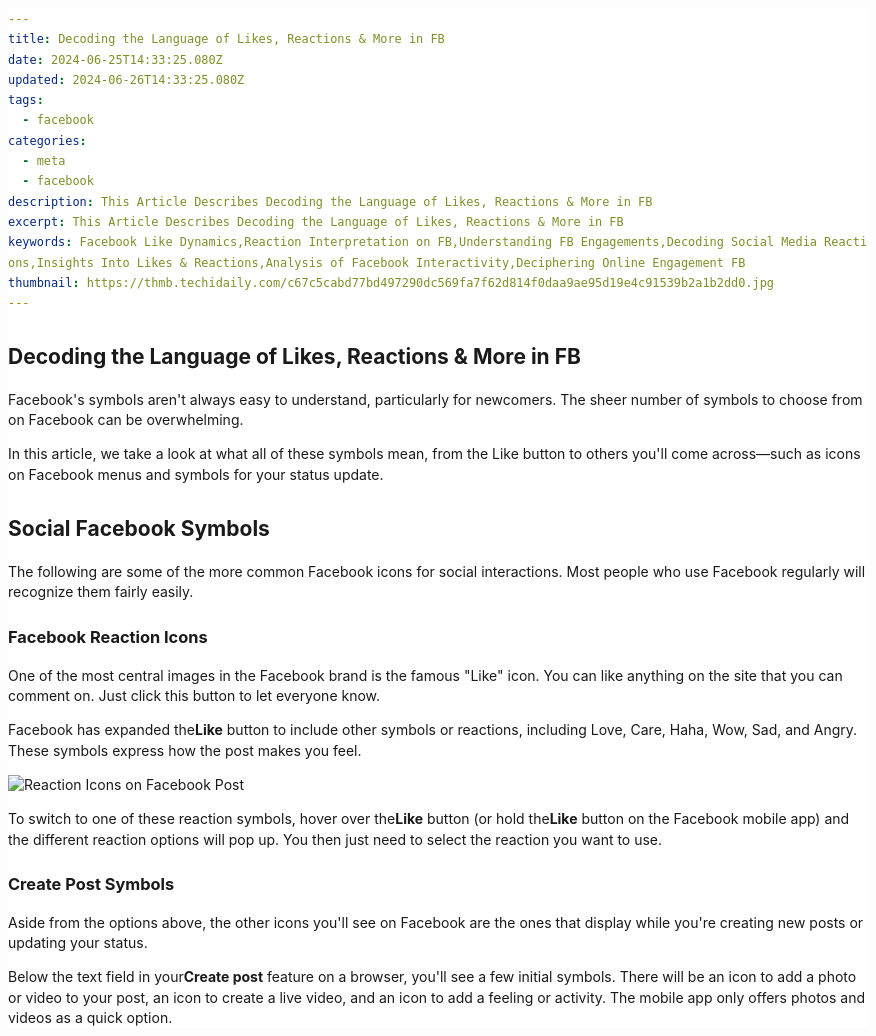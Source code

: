 ```yaml
---
title: Decoding the Language of Likes, Reactions & More in FB
date: 2024-06-25T14:33:25.080Z
updated: 2024-06-26T14:33:25.080Z
tags:
  - facebook
categories:
  - meta
  - facebook
description: This Article Describes Decoding the Language of Likes, Reactions & More in FB
excerpt: This Article Describes Decoding the Language of Likes, Reactions & More in FB
keywords: Facebook Like Dynamics,Reaction Interpretation on FB,Understanding FB Engagements,Decoding Social Media Reactions,Insights Into Likes & Reactions,Analysis of Facebook Interactivity,Deciphering Online Engagement FB
thumbnail: https://thmb.techidaily.com/c67c5cabd77bd497290dc569fa7f62d814f0daa9ae95d19e4c91539b2a1b2dd0.jpg
---
```


## Decoding the Language of Likes, Reactions & More in FB

 Facebook's symbols aren't always easy to understand, particularly for newcomers. The sheer number of symbols to choose from on Facebook can be overwhelming.

 In this article, we take a look at what all of these symbols mean, from the Like button to others you'll come across—such as icons on Facebook menus and symbols for your status update.

## Social Facebook Symbols

 The following are some of the more common Facebook icons for social interactions. Most people who use Facebook regularly will recognize them fairly easily.

### Facebook Reaction Icons

 One of the most central images in the Facebook brand is the famous "Like" icon. You can like anything on the site that you can comment on. Just click this button to let everyone know.

 Facebook has expanded the**Like** button to include other symbols or reactions, including Love, Care, Haha, Wow, Sad, and Angry. These symbols express how the post makes you feel.

![Reaction Icons on Facebook Post](https://static1.makeuseofimages.com/wordpress/wp-content/uploads/2023/06/reaction-icons-on-facebook-post.jpg)

 To switch to one of these reaction symbols, hover over the**Like** button (or hold the**Like** button on the Facebook mobile app) and the different reaction options will pop up. You then just need to select the reaction you want to use.

### Create Post Symbols

 Aside from the options above, the other icons you'll see on Facebook are the ones that display while you're creating new posts or updating your status.

 Below the text field in your**Create post** feature on a browser, you'll see a few initial symbols. There will be an icon to add a photo or video to your post, an icon to create a live video, and an icon to add a feeling or activity. The mobile app only offers photos and videos as a quick option.
